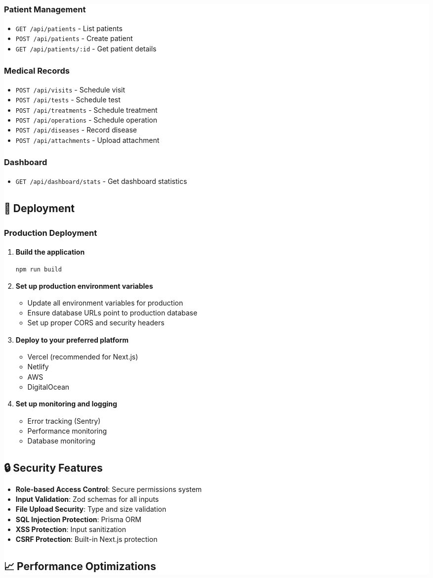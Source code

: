 ### Patient Management
- `GET /api/patients` - List patients
- `POST /api/patients` - Create patient
- `GET /api/patients/:id` - Get patient details

### Medical Records
- `POST /api/visits` - Schedule visit
- `POST /api/tests` - Schedule test
- `POST /api/treatments` - Schedule treatment
- `POST /api/operations` - Schedule operation
- `POST /api/diseases` - Record disease
- `POST /api/attachments` - Upload attachment

### Dashboard
- `GET /api/dashboard/stats` - Get dashboard statistics

## 🚀 Deployment

### Production Deployment

1. **Build the application**
   ```bash
   npm run build
   ```

2. **Set up production environment variables**
   - Update all environment variables for production
   - Ensure database URLs point to production database
   - Set up proper CORS and security headers

3. **Deploy to your preferred platform**
   - Vercel (recommended for Next.js)
   - Netlify
   - AWS
   - DigitalOcean

4. **Set up monitoring and logging**
   - Error tracking (Sentry)
   - Performance monitoring
   - Database monitoring

## 🔒 Security Features

- **Role-based Access Control**: Secure permissions system
- **Input Validation**: Zod schemas for all inputs
- **File Upload Security**: Type and size validation
- **SQL Injection Protection**: Prisma ORM
- **XSS Protection**: Input sanitization
- **CSRF Protection**: Built-in Next.js protection

## 📈 Performance Optimizations
